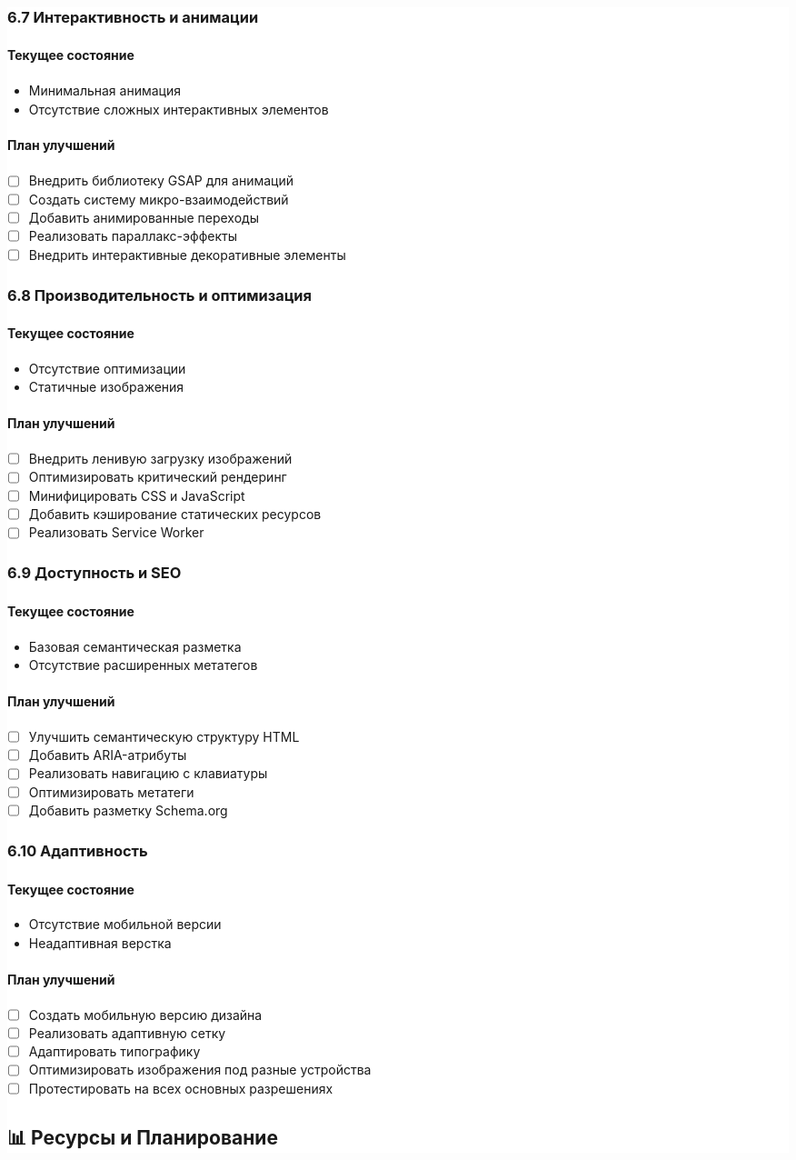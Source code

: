 ### 6.7 Интерактивность и анимации
#### Текущее состояние
- Минимальная анимация
- Отсутствие сложных интерактивных элементов

#### План улучшений
- [ ] Внедрить библиотеку GSAP для анимаций
- [ ] Создать систему микро-взаимодействий
- [ ] Добавить анимированные переходы
- [ ] Реализовать параллакс-эффекты
- [ ] Внедрить интерактивные декоративные элементы

### 6.8 Производительность и оптимизация
#### Текущее состояние
- Отсутствие оптимизации
- Статичные изображения

#### План улучшений
- [ ] Внедрить ленивую загрузку изображений
- [ ] Оптимизировать критический рендеринг
- [ ] Минифицировать CSS и JavaScript
- [ ] Добавить кэширование статических ресурсов
- [ ] Реализовать Service Worker

### 6.9 Доступность и SEO
#### Текущее состояние
- Базовая семантическая разметка
- Отсутствие расширенных метатегов

#### План улучшений
- [ ] Улучшить семантическую структуру HTML
- [ ] Добавить ARIA-атрибуты
- [ ] Реализовать навигацию с клавиатуры
- [ ] Оптимизировать метатеги
- [ ] Добавить разметку Schema.org

### 6.10 Адаптивность
#### Текущее состояние
- Отсутствие мобильной версии
- Неадаптивная верстка

#### План улучшений
- [ ] Создать мобильную версию дизайна
- [ ] Реализовать адаптивную сетку
- [ ] Адаптировать типографику
- [ ] Оптимизировать изображения под разные устройства
- [ ] Протестировать на всех основных разрешениях

## 📊 Ресурсы и Планирование
